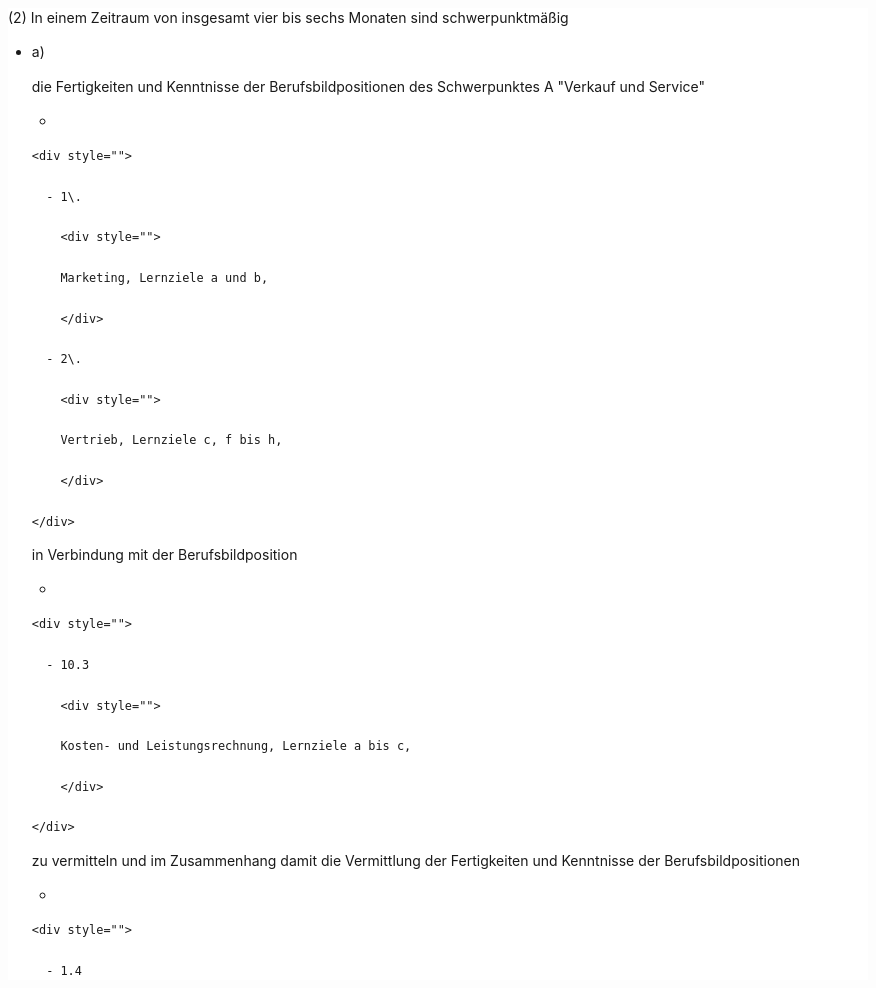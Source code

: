 (2) In einem Zeitraum von insgesamt vier bis sechs Monaten sind
schwerpunktmäßig

  - a)
    
    <div style="">
    
    die Fertigkeiten und Kenntnisse der Berufsbildpositionen des
    Schwerpunktes A "Verkauf und Service"
    
      - 
        
        <div style="">
        
          - 1\.
            
            <div style="">
            
            Marketing, Lernziele a und b,
            
            </div>
        
          - 2\.
            
            <div style="">
            
            Vertrieb, Lernziele c, f bis h,
            
            </div>
        
        </div>
    
    </div>
    
    <div style="">
    
    in Verbindung mit der Berufsbildposition
    
      - 
        
        <div style="">
        
          - 10.3
            
            <div style="">
            
            Kosten- und Leistungsrechnung, Lernziele a bis c,
            
            </div>
        
        </div>
    
    </div>
    
    <div style="">
    
    zu vermitteln und im Zusammenhang damit die Vermittlung der
    Fertigkeiten und Kenntnisse der Berufsbildpositionen
    
      - 
        
        <div style="">
        
          - 1.4
            